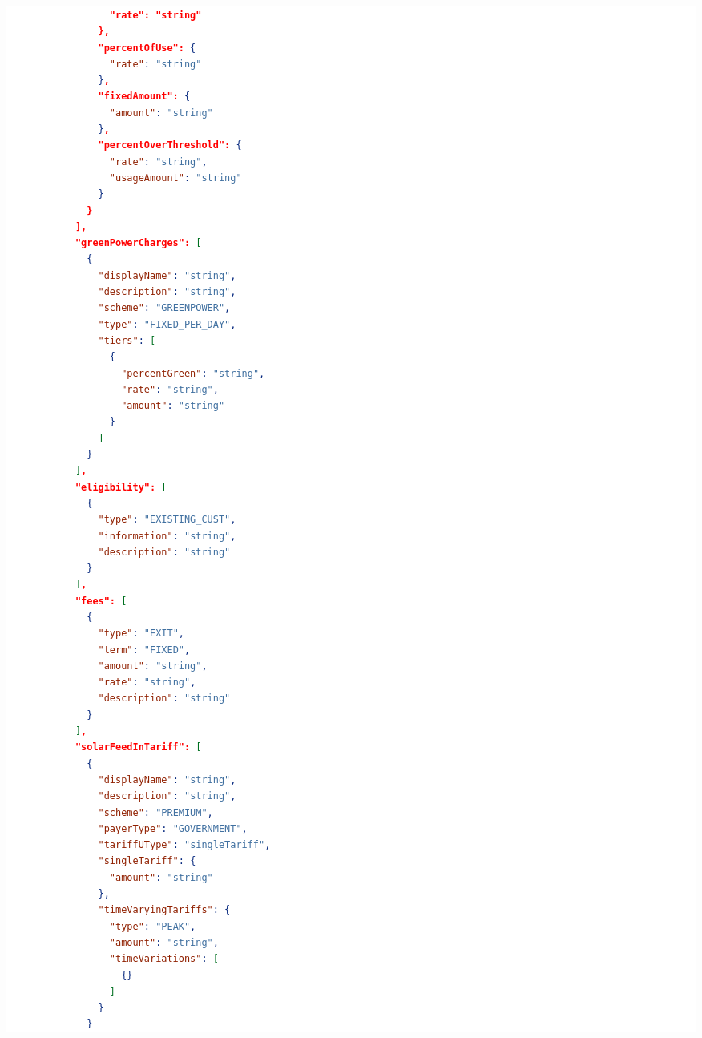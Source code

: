 ```json
                  "rate": "string"
                },
                "percentOfUse": {
                  "rate": "string"
                },
                "fixedAmount": {
                  "amount": "string"
                },
                "percentOverThreshold": {
                  "rate": "string",
                  "usageAmount": "string"
                }
              }
            ],
            "greenPowerCharges": [
              {
                "displayName": "string",
                "description": "string",
                "scheme": "GREENPOWER",
                "type": "FIXED_PER_DAY",
                "tiers": [
                  {
                    "percentGreen": "string",
                    "rate": "string",
                    "amount": "string"
                  }
                ]
              }
            ],
            "eligibility": [
              {
                "type": "EXISTING_CUST",
                "information": "string",
                "description": "string"
              }
            ],
            "fees": [
              {
                "type": "EXIT",
                "term": "FIXED",
                "amount": "string",
                "rate": "string",
                "description": "string"
              }
            ],
            "solarFeedInTariff": [
              {
                "displayName": "string",
                "description": "string",
                "scheme": "PREMIUM",
                "payerType": "GOVERNMENT",
                "tariffUType": "singleTariff",
                "singleTariff": {
                  "amount": "string"
                },
                "timeVaryingTariffs": {
                  "type": "PEAK",
                  "amount": "string",
                  "timeVariations": [
                    {}
                  ]
                }
              }
```
